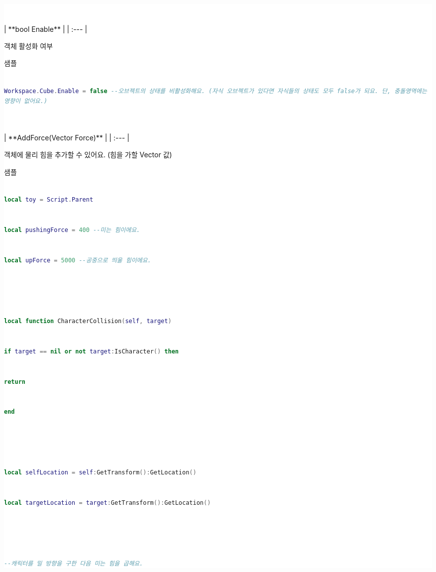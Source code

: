 <br>
<br>
| **bool Enable** |
| :--- |

객체 활성화 여부 

샘플

```lua

Workspace.Cube.Enable = false --오브젝트의 상태를 비활성화해요. (자식 오브젝트가 있다면 자식들의 상태도 모두 false가 되요. 단, 충돌영역에는 영향이 없어요.) 


``` 

<br>
<br>
| **AddForce(Vector Force)** |
| :--- |

객체에 물리 힘을 추가할 수 있어요. (힘을 가할 Vector 값) 

샘플

```lua

local toy = Script.Parent 


local pushingForce = 400 --미는 힘이에요. 


local upForce = 5000 --공중으로 띄울 힘이에요. 


 


local function CharacterCollision(self, target) 


if target == nil or not target:IsCharacter() then 


return 


end 


 


local selfLocation = self:GetTransform():GetLocation() 


local targetLocation = target:GetTransform():GetLocation() 


 


--캐릭터를 밀 방향을 구한 다음 미는 힘을 곱해요. 


```